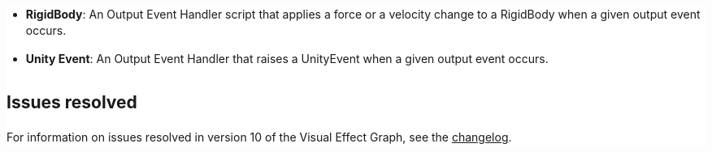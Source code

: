 * **RigidBody**: An Output Event Handler script that applies a force or a velocity change to a RigidBody when a given output event occurs.

* **Unity Event**: An Output Event Handler that raises a UnityEvent when a given output event occurs.

## Issues resolved

For information on issues resolved in version 10 of the Visual Effect Graph, see the [changelog](../changelog/CHANGELOG.html).
